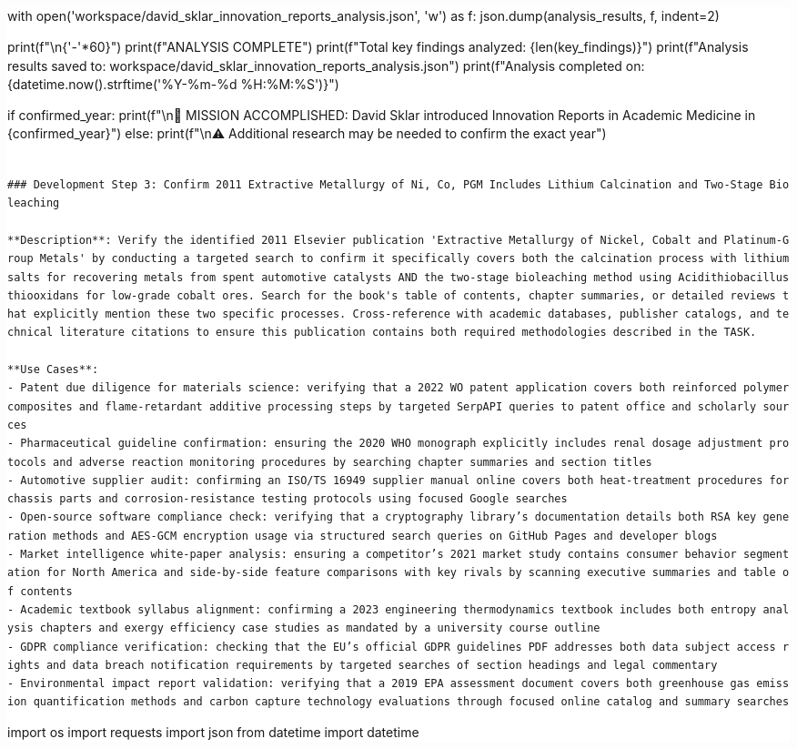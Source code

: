 with open('workspace/david_sklar_innovation_reports_analysis.json', 'w') as f:
    json.dump(analysis_results, f, indent=2)

print(f"\n{'-'*60}")
print(f"ANALYSIS COMPLETE")
print(f"Total key findings analyzed: {len(key_findings)}")
print(f"Analysis results saved to: workspace/david_sklar_innovation_reports_analysis.json")
print(f"Analysis completed on: {datetime.now().strftime('%Y-%m-%d %H:%M:%S')}")

if confirmed_year:
    print(f"\n🎯 MISSION ACCOMPLISHED: David Sklar introduced Innovation Reports in Academic Medicine in {confirmed_year}")
else:
    print(f"\n⚠️  Additional research may be needed to confirm the exact year")
```

### Development Step 3: Confirm 2011 Extractive Metallurgy of Ni, Co, PGM Includes Lithium Calcination and Two-Stage Bioleaching

**Description**: Verify the identified 2011 Elsevier publication 'Extractive Metallurgy of Nickel, Cobalt and Platinum-Group Metals' by conducting a targeted search to confirm it specifically covers both the calcination process with lithium salts for recovering metals from spent automotive catalysts AND the two-stage bioleaching method using Acidithiobacillus thiooxidans for low-grade cobalt ores. Search for the book's table of contents, chapter summaries, or detailed reviews that explicitly mention these two specific processes. Cross-reference with academic databases, publisher catalogs, and technical literature citations to ensure this publication contains both required methodologies described in the TASK.

**Use Cases**:
- Patent due diligence for materials science: verifying that a 2022 WO patent application covers both reinforced polymer composites and flame-retardant additive processing steps by targeted SerpAPI queries to patent office and scholarly sources
- Pharmaceutical guideline confirmation: ensuring the 2020 WHO monograph explicitly includes renal dosage adjustment protocols and adverse reaction monitoring procedures by searching chapter summaries and section titles
- Automotive supplier audit: confirming an ISO/TS 16949 supplier manual online covers both heat-treatment procedures for chassis parts and corrosion-resistance testing protocols using focused Google searches
- Open-source software compliance check: verifying that a cryptography library’s documentation details both RSA key generation methods and AES-GCM encryption usage via structured search queries on GitHub Pages and developer blogs
- Market intelligence white-paper analysis: ensuring a competitor’s 2021 market study contains consumer behavior segmentation for North America and side-by-side feature comparisons with key rivals by scanning executive summaries and table of contents
- Academic textbook syllabus alignment: confirming a 2023 engineering thermodynamics textbook includes both entropy analysis chapters and exergy efficiency case studies as mandated by a university course outline
- GDPR compliance verification: checking that the EU’s official GDPR guidelines PDF addresses both data subject access rights and data breach notification requirements by targeted searches of section headings and legal commentary
- Environmental impact report validation: verifying that a 2019 EPA assessment document covers both greenhouse gas emission quantification methods and carbon capture technology evaluations through focused online catalog and summary searches

```
import os
import requests
import json
from datetime import datetime

